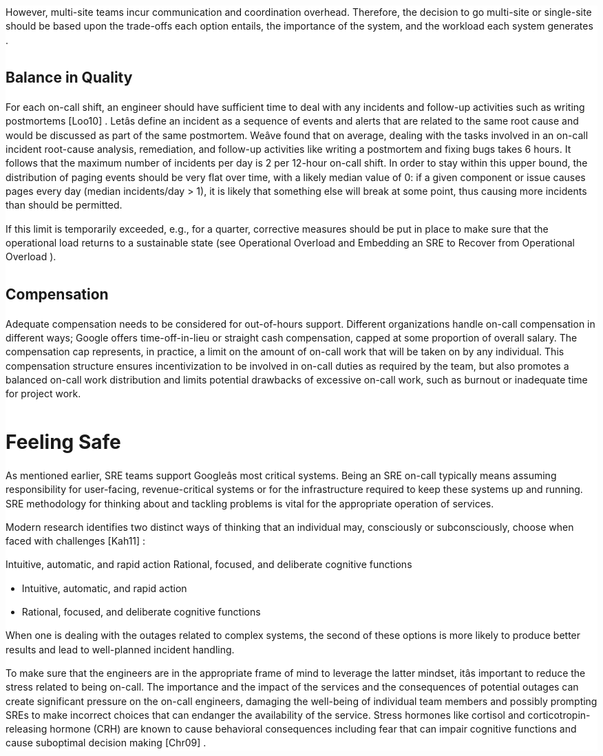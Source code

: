 However, multi-site teams incur communication and coordination overhead. Therefore, the decision to go multi-site or single-site should be based upon the trade-offs each option entails, the importance of the system, and the workload each system generates .

## Balance in Quality

For each on-call shift, an engineer should have sufficient time to deal with any incidents and follow-up activities such as writing postmortems [Loo10] . Letâs define an incident as a sequence of events and alerts that are related to the same root cause and would be discussed as part of the same postmortem. Weâve found that on average, dealing with the tasks involved in an on-call incident  root-cause analysis, remediation, and follow-up activities like writing a postmortem and fixing bugs takes 6 hours. It follows that the maximum number of incidents per day is 2 per 12-hour on-call shift. In order to stay within this upper bound, the distribution of paging events should be very flat over time, with a likely median value of 0: if a given component or issue causes pages every day (median incidents/day > 1), it is likely that something else will break at some point, thus causing more incidents than should be permitted.

If this limit is temporarily exceeded, e.g., for a quarter, corrective measures should be put in place to make sure that the operational load returns to a sustainable state (see Operational Overload and Embedding an SRE to Recover from Operational Overload ).

## Compensation

Adequate compensation needs to be considered for out-of-hours support. Different organizations handle on-call compensation in different ways; Google offers time-off-in-lieu or straight cash compensation, capped at some proportion of overall salary. The compensation cap represents, in practice, a limit on the amount of on-call work that will be taken on by any individual. This compensation structure ensures incentivization to be involved in on-call duties as required by the team, but also promotes a balanced on-call work distribution and limits potential drawbacks of excessive on-call work, such as burnout or inadequate time for project work.

# Feeling Safe

As mentioned earlier, SRE teams support Googleâs most critical systems. Being an SRE on-call typically means assuming responsibility for user-facing, revenue-critical systems or for the infrastructure required to keep these systems up and running. SRE methodology for thinking about and tackling problems is vital for the appropriate operation of services.

Modern research identifies two distinct ways of thinking that an individual may, consciously or subconsciously, choose when faced with challenges [Kah11] :

Intuitive, automatic, and rapid action Rational, focused, and deliberate cognitive functions

- Intuitive, automatic, and rapid action

- Rational, focused, and deliberate cognitive functions

When one is dealing with the outages related to complex systems, the second of these options is more likely to produce better results and lead to well-planned incident handling.

To make sure that the engineers are in the appropriate frame of mind to leverage the latter mindset, itâs important to reduce the stress related to being on-call. The importance and the impact of the services and the consequences of potential outages can create significant pressure on the on-call engineers, damaging the well-being of individual team members and possibly prompting SREs to make incorrect choices that can endanger the availability of the service. Stress hormones like cortisol and corticotropin-releasing hormone (CRH) are known to cause behavioral consequences including fear that can impair cognitive functions and cause suboptimal decision making [Chr09] .
